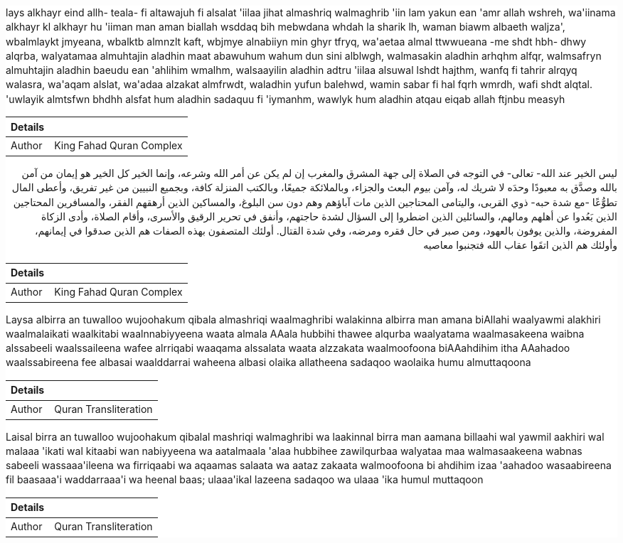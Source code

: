 
<div dir="ltr" lang="ar" style={{fontSize:'larger',backgroundColor:'#f8f9fa',padding:20}}>
lays alkhayr eind allh- teala- fi altawajuh fi alsalat 'iilaa jihat almashriq walmaghrib 'iin lam yakun ean 'amr allah wshreh, wa'iinama alkhayr kl alkhayr hu 'iiman man aman biallah wsddaq bih mebwdana whdah la sharik lh, waman biawm albaeth waljza', wbalmlaykt jmyeana, wbalktb almnzlt kaft, wbjmye alnabiiyn min ghyr tfryq, wa'aetaa almal ttwwueana -me shdt hbh- dhwy alqrba, walyatamaa almuhtajin aladhin maat abawuhum wahum dun sini alblwgh, walmasakin aladhin arhqhm alfqr, walmsafryn almuhtajin aladhin baeudu ean 'ahlihim wmalhm, walsaayilin aladhin adtru 'iilaa alsuwal lshdt hajthm, wanfq fi tahrir alrqyq walasra, wa'aqam alslat, wa'adaa alzakat almfrwdt, waladhin yufun balehwd, wamin sabar fi hal fqrh wmrdh, wafi shdt alqtal. 'uwlayik almtsfwn bhdhh alsfat hum aladhin sadaquu fi 'iymanhm, wawlyk hum aladhin atqau eiqab allah ftjnbu measyh
</div>
<div style={{backgroundColor:'#f8f9fa',padding:20, marginBottom: 10}}><table> <thead> <tr> <th>Details</th> <th></th> </tr> </thead> <tbody> <tr><td>Author</td><td>King Fahad Quran Complex</td></tr></tbody></table></div>


<div dir="rtl" lang="ar" style={{fontSize:'larger',backgroundColor:'#f8f9fa',padding:20}}>
ليس الخير عند الله- تعالى- في التوجه في الصلاة إلى جهة المشرق والمغرب إن لم يكن عن أمر الله وشرعه، وإنما الخير كل الخير هو إيمان من آمن بالله وصدَّق به معبودًا وحدَه لا شريك له، وآمن بيوم البعث والجزاء، وبالملائكة جميعًا، وبالكتب المنزلة كافة، وبجميع النبيين من غير تفريق، وأعطى المال تطوُّعًا -مع شدة حبه- ذوي القربى، واليتامى المحتاجين الذين مات آباؤهم وهم دون سن البلوغ، والمساكين الذين أرهقهم الفقر، والمسافرين المحتاجين الذين بَعُدوا عن أهلهم ومالهم، والسائلين الذين اضطروا إلى السؤال لشدة حاجتهم، وأنفق في تحرير الرقيق والأسرى، وأقام الصلاة، وأدى الزكاة المفروضة، والذين يوفون بالعهود، ومن صبر في حال فقره ومرضه، وفي شدة القتال. أولئك المتصفون بهذه الصفات هم الذين صدقوا في إيمانهم، وأولئك هم الذين اتقَوا عقاب الله فتجنبوا معاصيه
</div>
<div style={{backgroundColor:'#f8f9fa',padding:20, marginBottom: 10}}><table> <thead> <tr> <th>Details</th> <th></th> </tr> </thead> <tbody> <tr><td>Author</td><td>King Fahad Quran Complex</td></tr></tbody></table></div>


<div dir="ltr" lang="ar" style={{fontSize:'larger',backgroundColor:'#f8f9fa',padding:20}}>
Laysa albirra an tuwalloo wujoohakum qibala almashriqi waalmaghribi walakinna albirra man amana biAllahi waalyawmi alakhiri waalmalaikati waalkitabi waalnnabiyyeena waata almala AAala hubbihi thawee alqurba waalyatama waalmasakeena waibna alssabeeli waalssaileena wafee alrriqabi waaqama alssalata waata alzzakata waalmoofoona biAAahdihim itha AAahadoo waalssabireena fee albasai waalddarrai waheena albasi olaika allatheena sadaqoo waolaika humu almuttaqoona
</div>
<div style={{backgroundColor:'#f8f9fa',padding:20, marginBottom: 10}}><table> <thead> <tr> <th>Details</th> <th></th> </tr> </thead> <tbody> <tr><td>Author</td><td>Quran Transliteration</td></tr></tbody></table></div>


<div dir="ltr" lang="ar" style={{fontSize:'larger',backgroundColor:'#f8f9fa',padding:20}}>
Laisal birra an tuwalloo wujoohakum qibalal mashriqi walmaghribi wa laakinnal birra man aamana billaahi wal yawmil aakhiri wal malaaa 'ikati wal kitaabi wan nabiyyeena wa aatalmaala 'alaa hubbihee zawilqurbaa walyataa maa walmasaakeena wabnas sabeeli wassaaa'ileena wa firriqaabi wa aqaamas salaata wa aataz zakaata walmoofoona bi ahdihim izaa 'aahadoo wasaabireena fil baasaaa'i waddarraaa'i wa heenal baas; ulaaa'ikal lazeena sadaqoo wa ulaaa 'ika humul muttaqoon
</div>
<div style={{backgroundColor:'#f8f9fa',padding:20, marginBottom: 10}}><table> <thead> <tr> <th>Details</th> <th></th> </tr> </thead> <tbody> <tr><td>Author</td><td>Quran Transliteration</td></tr></tbody></table></div>
